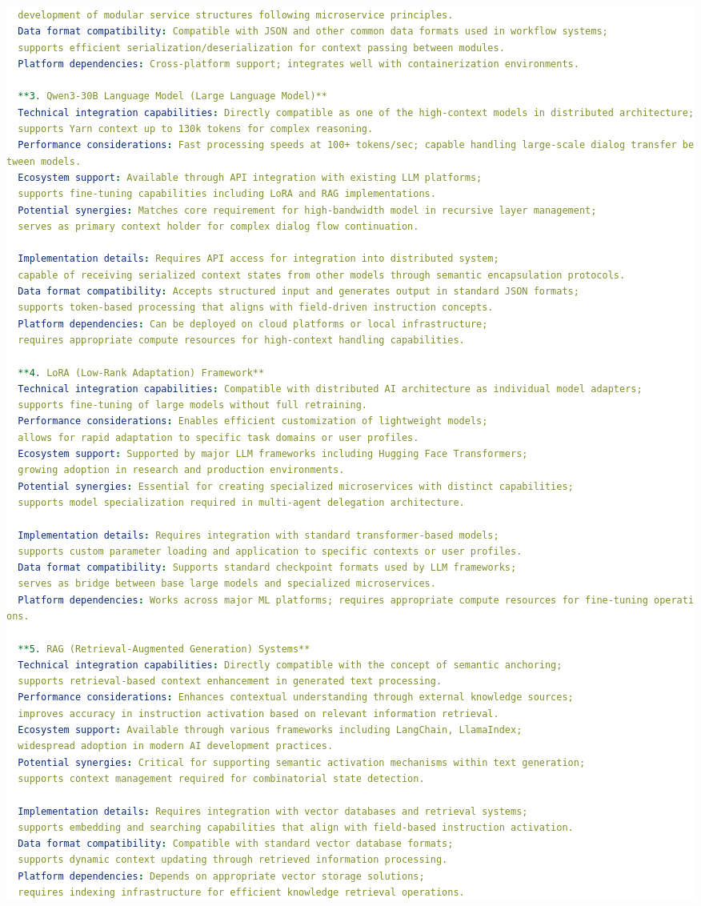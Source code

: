 ```yaml
  development of modular service structures following microservice principles.
  Data format compatibility: Compatible with JSON and other common data formats used in workflow systems;
  supports efficient serialization/deserialization for context passing between modules.
  Platform dependencies: Cross-platform support; integrates well with containerization environments.

  **3. Qwen3-30B Language Model (Large Language Model)**
  Technical integration capabilities: Directly compatible as one of the high-context models in distributed architecture;
  supports Yarn context up to 130k tokens for complex reasoning.
  Performance considerations: Fast processing speeds at 100+ tokens/sec; capable handling large-scale dialog transfer between models.
  Ecosystem support: Available through API integration with existing LLM platforms;
  supports fine-tuning capabilities including LoRA and RAG implementations.
  Potential synergies: Matches core requirement for high-bandwidth model in recursive layer management;
  serves as primary context holder for complex dialog flow continuation.

  Implementation details: Requires API access for integration into distributed system;
  capable of receiving serialized context states from other models through semantic encapsulation protocols.
  Data format compatibility: Accepts structured input and generates output in standard JSON formats;
  supports token-based processing that aligns with field-driven instruction concepts.
  Platform dependencies: Can be deployed on cloud platforms or local infrastructure;
  requires appropriate compute resources for high-context handling capabilities.

  **4. LoRA (Low-Rank Adaptation) Framework**
  Technical integration capabilities: Compatible with distributed AI architecture as individual model adapters;
  supports fine-tuning of large models without full retraining.
  Performance considerations: Enables efficient customization of lightweight models;
  allows for rapid adaptation to specific task domains or user profiles.
  Ecosystem support: Supported by major LLM frameworks including Hugging Face Transformers;
  growing adoption in research and production environments.
  Potential synergies: Essential for creating specialized microservices with distinct capabilities;
  supports model specialization required in multi-agent delegation architecture.

  Implementation details: Requires integration with standard transformer-based models;
  supports custom parameter loading and application to specific contexts or user profiles.
  Data format compatibility: Supports standard checkpoint formats used by LLM frameworks;
  serves as bridge between base large models and specialized microservices.
  Platform dependencies: Works across major ML platforms; requires appropriate compute resources for fine-tuning operations.

  **5. RAG (Retrieval-Augmented Generation) Systems**
  Technical integration capabilities: Directly compatible with the concept of semantic anchoring;
  supports retrieval-based context enhancement in generated text processing.
  Performance considerations: Enhances contextual understanding through external knowledge sources;
  improves accuracy in instruction activation based on relevant information retrieval.
  Ecosystem support: Available through various frameworks including LangChain, LlamaIndex;
  widespread adoption in modern AI development practices.
  Potential synergies: Critical for supporting semantic activation mechanisms within text generation;
  supports context management required for combinatorial state detection.

  Implementation details: Requires integration with vector databases and retrieval systems;
  supports embedding and searching capabilities that align with field-based instruction activation.
  Data format compatibility: Compatible with standard vector database formats;
  supports dynamic context updating through retrieved information processing.
  Platform dependencies: Depends on appropriate vector storage solutions;
  requires indexing infrastructure for efficient knowledge retrieval operations.
```